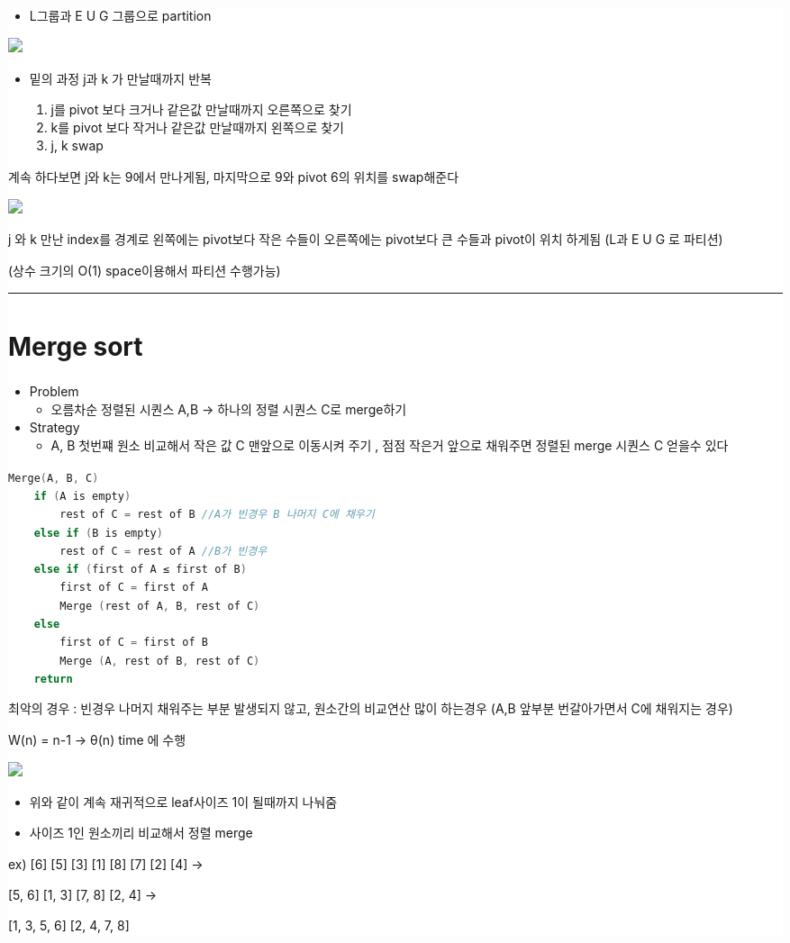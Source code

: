 * L그룹과 E U G 그룹으로 partition
<img width="60%" src="https://user-images.githubusercontent.com/86250281/135721833-f33d7880-40cc-4269-919e-f4588f707973.png"/>

* 밑의 과정 j과 k 가 만날때까지 반복

    1. j를 pivot 보다 크거나 같은값 만날때까지 오른쪽으로 찾기
    2. k를 pivot 보다 작거나 같은값 만날때까지 왼쪽으로 찾기
    3. j, k swap

계속 하다보면 j와 k는 9에서 만나게됨, 마지막으로 9와 pivot 6의 위치를 swap해준다

<img width="60%" src="https://user-images.githubusercontent.com/86250281/135722221-a450863f-4651-459f-9895-043846e4cfad.png"/>

j 와 k 만난 index를 경계로 왼쪽에는 pivot보다 작은 수들이 오른쪽에는 pivot보다 큰 수들과 pivot이 위치 하게됨 (L과 E U G 로 파티션)

(상수 크기의 O(1) space이용해서 파티션 수행가능)

*** 

# Merge sort

* Problem
    * 오름차순 정렬된 시퀀스 A,B -> 하나의 정렬 시퀀스 C로 merge하기
* Strategy
    * A, B 첫번쨰 원소 비교해서 작은 값 C 맨앞으로 이동시켜 주기 , 점점 작은거 앞으로 채워주면 정렬된 merge 시퀀스 C 얻을수 있다

```C
Merge(A, B, C)
    if (A is empty)
        rest of C = rest of B //A가 빈경우 B 나머지 C에 채우기
    else if (B is empty)
        rest of C = rest of A //B가 빈경우
    else if (first of A ≤ first of B)
        first of C = first of A
        Merge (rest of A, B, rest of C)
    else
        first of C = first of B
        Merge (A, rest of B, rest of C)
    return
```
최악의 경우 : 빈경우 나머지 채워주는 부분 발생되지 않고, 원소간의 비교연산 많이 하는경우 (A,B 앞부분 번갈아가면서 C에 채워지는 경우)

W(n) = n-1 -> θ(n) time 에 수행

<img width="60%" src="https://user-images.githubusercontent.com/86250281/135723150-6003feab-22ed-419f-9ac4-9f32dbe806a6.png"/>

* 위와 같이 계속 재귀적으로 leaf사이즈 1이 될때까지 나눠줌

* 사이즈 1인 원소끼리 비교해서 정렬 merge

ex) 
[6] [5] [3] [1] [8] [7] [2] [4] ->

[5, 6] [1, 3] [7, 8] [2, 4] -> 

[1, 3, 5, 6] [2, 4, 7, 8] 
